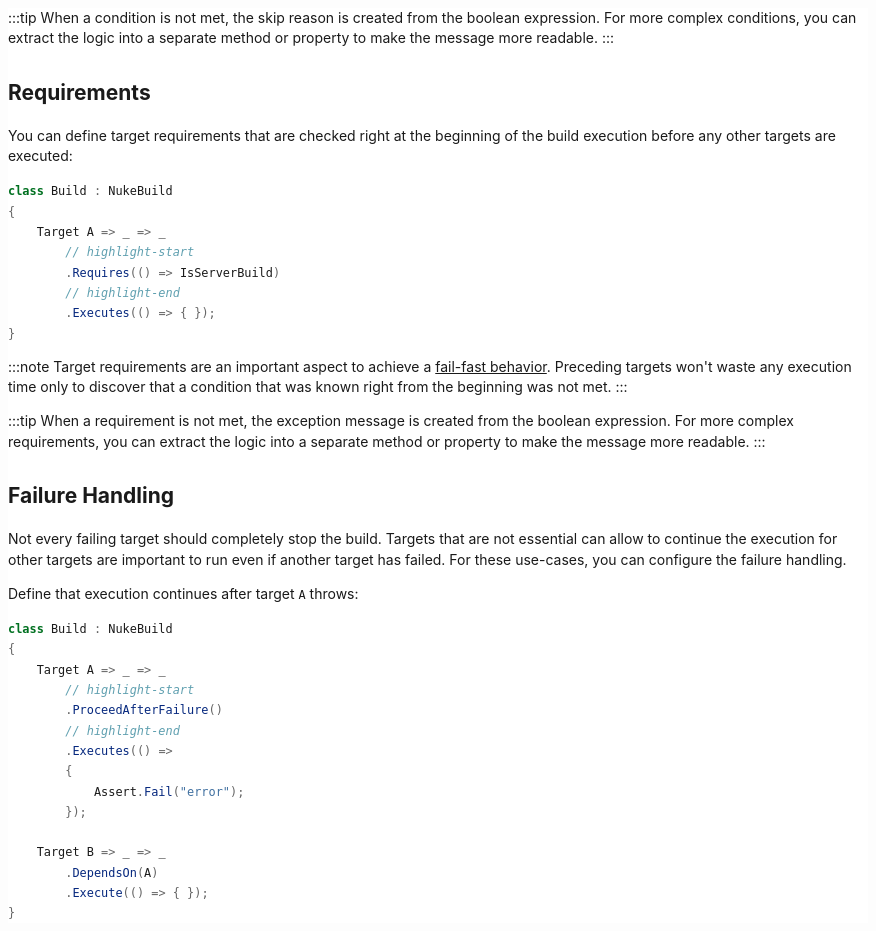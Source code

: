   </TabItem>
</Tabs>

:::tip
When a condition is not met, the skip reason is created from the boolean expression. For more complex conditions, you can extract the logic into a separate method or property to make the message more readable.
:::

## Requirements

You can define target requirements that are checked right at the beginning of the build execution before any other targets are executed:

```csharp
class Build : NukeBuild
{
    Target A => _ => _
        // highlight-start
        .Requires(() => IsServerBuild)
        // highlight-end
        .Executes(() => { });
}
```

:::note
Target requirements are an important aspect to achieve a [fail-fast behavior](https://en.wikipedia.org/wiki/Fail-fast). Preceding targets won't waste any execution time only to discover that a condition that was known right from the beginning was not met.
:::

:::tip
When a requirement is not met, the exception message is created from the boolean expression. For more complex requirements, you can extract the logic into a separate method or property to make the message more readable.
:::

## Failure Handling

Not every failing target should completely stop the build. Targets that are not essential can allow to continue the execution for other targets are important to run even if another target has failed. For these use-cases, you can configure the failure handling. 

<Tabs>
  <TabItem value="proceed" label="Proceeded Execution">

Define that execution continues after target `A` throws:

```csharp
class Build : NukeBuild
{
    Target A => _ => _
        // highlight-start
        .ProceedAfterFailure()
        // highlight-end
        .Executes(() =>
        {
            Assert.Fail("error");
        });

    Target B => _ => _
        .DependsOn(A)
        .Execute(() => { });
}
```
